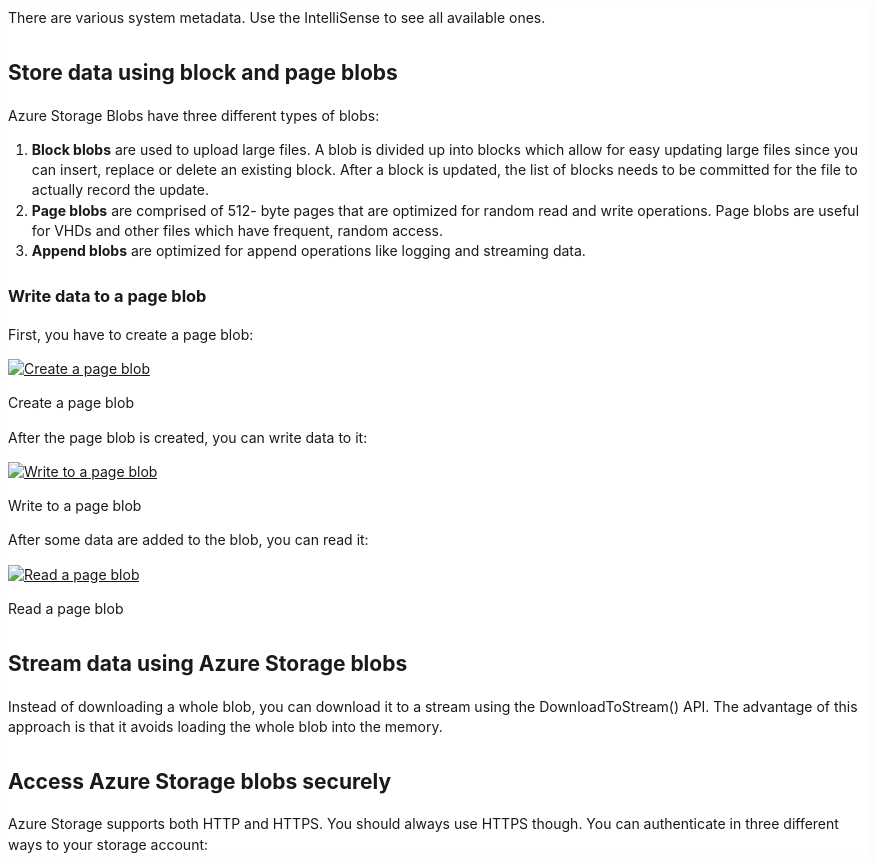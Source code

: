 There are various system metadata. Use the IntelliSense to see all available ones.

## Store data using block and page blobs

Azure Storage Blobs have three different types of blobs:

  1. **Block blobs** are used to upload large files. A blob is divided up into blocks which allow for easy updating large files since you can insert, replace or delete an existing block. After a block is updated, the list of blocks needs to be committed for the file to actually record the update.
  2. **Page blobs** are comprised of 512- byte pages that are optimized for random read and write operations. Page blobs are useful for VHDs and other files which have frequent, random access.
  3. **Append blobs** are optimized for append operations like logging and streaming data.

### Write data to a page blob

First, you have to create a page blob:

<div id="attachment_1073" style="width: 637px" class="wp-caption aligncenter">
  <a href="https://www.programmingwithwolfgang.com/wp-content/uploads/2018/04/Create-a-page-blob.jpg"><img aria-describedby="caption-attachment-1073" loading="lazy" class="size-full wp-image-1073" src="https://www.programmingwithwolfgang.com/wp-content/uploads/2018/04/Create-a-page-blob.jpg" alt="Create a page blob" width="627" height="261" srcset="https://www.programmingwithwolfgang.com/wp-content/uploads/2018/04/Create-a-page-blob.jpg 627w, https://www.programmingwithwolfgang.com/wp-content/uploads/2018/04/Create-a-page-blob-300x125.jpg 300w" sizes="(max-width: 627px) 100vw, 627px" /></a>
  
  <p id="caption-attachment-1073" class="wp-caption-text">
    Create a page blob
  </p>
</div>

After the page blob is created, you can write data to it:

<div id="attachment_1074" style="width: 633px" class="wp-caption aligncenter">
  <a href="https://www.programmingwithwolfgang.com/wp-content/uploads/2018/04/Wirte-to-a-page-blob.jpg"><img aria-describedby="caption-attachment-1074" loading="lazy" class="wp-image-1074 size-full" src="https://www.programmingwithwolfgang.com/wp-content/uploads/2018/04/Wirte-to-a-page-blob.jpg" alt="Write to a page blob" width="623" height="172" srcset="https://www.programmingwithwolfgang.com/wp-content/uploads/2018/04/Wirte-to-a-page-blob.jpg 623w, https://www.programmingwithwolfgang.com/wp-content/uploads/2018/04/Wirte-to-a-page-blob-300x83.jpg 300w" sizes="(max-width: 623px) 100vw, 623px" /></a>
  
  <p id="caption-attachment-1074" class="wp-caption-text">
    Write to a page blob
  </p>
</div>

After some data are added to the blob, you can read it:

<div id="attachment_1075" style="width: 481px" class="wp-caption aligncenter">
  <a href="https://www.programmingwithwolfgang.com/wp-content/uploads/2018/04/Read-a-page-blob.jpg"><img aria-describedby="caption-attachment-1075" loading="lazy" class="size-full wp-image-1075" src="https://www.programmingwithwolfgang.com/wp-content/uploads/2018/04/Read-a-page-blob.jpg" alt="Read a page blob" width="471" height="134" srcset="https://www.programmingwithwolfgang.com/wp-content/uploads/2018/04/Read-a-page-blob.jpg 471w, https://www.programmingwithwolfgang.com/wp-content/uploads/2018/04/Read-a-page-blob-300x85.jpg 300w" sizes="(max-width: 471px) 100vw, 471px" /></a>
  
  <p id="caption-attachment-1075" class="wp-caption-text">
    Read a page blob
  </p>
</div>

## Stream data using Azure Storage blobs

Instead of downloading a whole blob, you can download it to a stream using the DownloadToStream() API. The advantage of this approach is that it avoids loading the whole blob into the memory.

## Access Azure Storage blobs securely

Azure Storage supports both HTTP and HTTPS. You should always use HTTPS though. You can authenticate in three different ways to your storage account:
